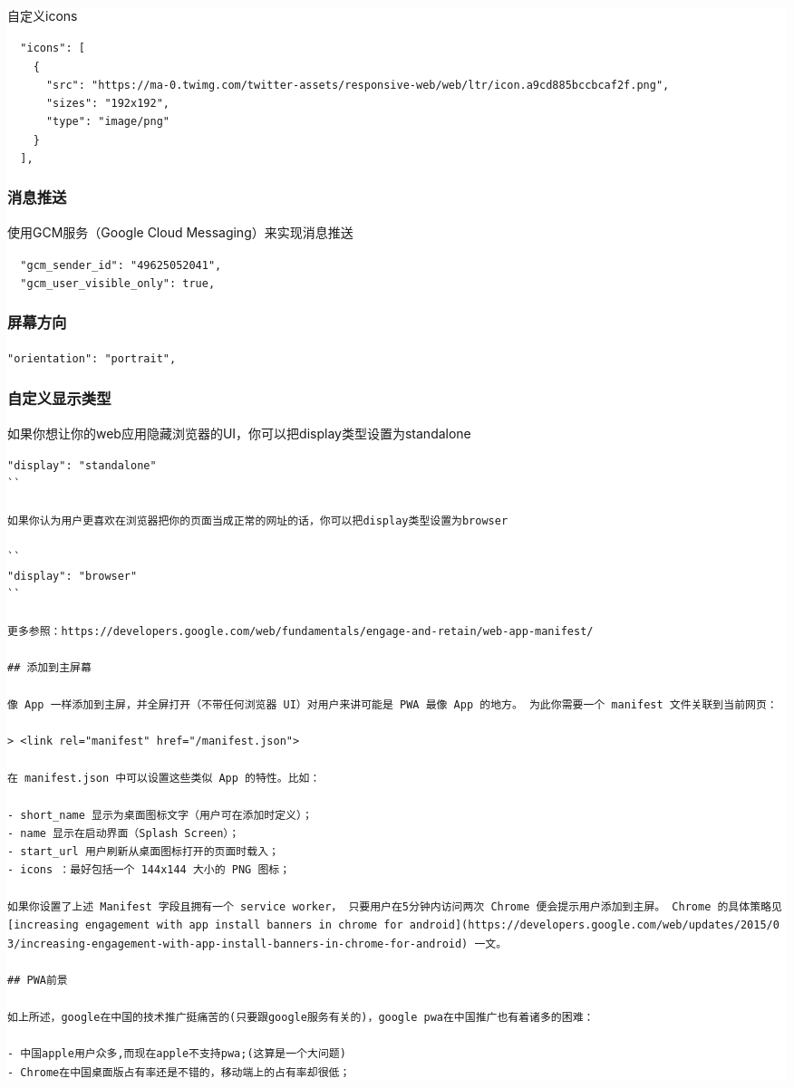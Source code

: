 自定义icons

```
  "icons": [
    {
      "src": "https://ma-0.twimg.com/twitter-assets/responsive-web/web/ltr/icon.a9cd885bccbcaf2f.png",
      "sizes": "192x192",
      "type": "image/png"
    }
  ],
```

### 消息推送

使用GCM服务（Google Cloud Messaging）来实现消息推送

```
  "gcm_sender_id": "49625052041",
  "gcm_user_visible_only": true,
```

### 屏幕方向

```
"orientation": "portrait",
```

### 自定义显示类型

如果你想让你的web应用隐藏浏览器的UI，你可以把display类型设置为standalone

````
"display": "standalone"
``

如果你认为用户更喜欢在浏览器把你的页面当成正常的网址的话，你可以把display类型设置为browser

``
"display": "browser"
``

更多参照：https://developers.google.com/web/fundamentals/engage-and-retain/web-app-manifest/

## 添加到主屏幕

像 App 一样添加到主屏，并全屏打开（不带任何浏览器 UI）对用户来讲可能是 PWA 最像 App 的地方。 为此你需要一个 manifest 文件关联到当前网页：

> <link rel="manifest" href="/manifest.json">

在 manifest.json 中可以设置这些类似 App 的特性。比如：

- short_name 显示为桌面图标文字（用户可在添加时定义）；
- name 显示在启动界面（Splash Screen）；
- start_url 用户刷新从桌面图标打开的页面时载入；
- icons ：最好包括一个 144x144 大小的 PNG 图标；

如果你设置了上述 Manifest 字段且拥有一个 service worker， 只要用户在5分钟内访问两次 Chrome 便会提示用户添加到主屏。 Chrome 的具体策略见 [increasing engagement with app install banners in chrome for android](https://developers.google.com/web/updates/2015/03/increasing-engagement-with-app-install-banners-in-chrome-for-android) 一文。

## PWA前景

如上所述，google在中国的技术推广挺痛苦的(只要跟google服务有关的)，google pwa在中国推广也有着诸多的困难：

- 中国apple用户众多,而现在apple不支持pwa;(这算是一个大问题)
- Chrome在中国桌面版占有率还是不错的，移动端上的占有率却很低；
````